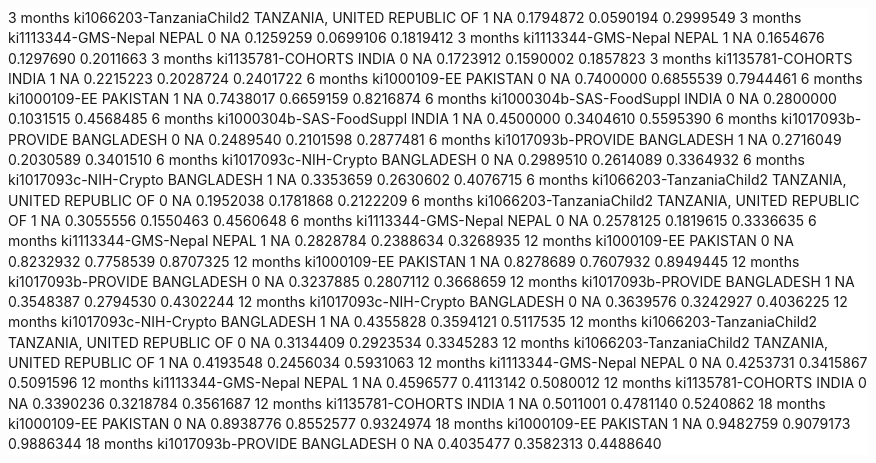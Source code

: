 3 months    ki1066203-TanzaniaChild2   TANZANIA, UNITED REPUBLIC OF   1                    NA                0.1794872   0.0590194   0.2999549
3 months    ki1113344-GMS-Nepal        NEPAL                          0                    NA                0.1259259   0.0699106   0.1819412
3 months    ki1113344-GMS-Nepal        NEPAL                          1                    NA                0.1654676   0.1297690   0.2011663
3 months    ki1135781-COHORTS          INDIA                          0                    NA                0.1723912   0.1590002   0.1857823
3 months    ki1135781-COHORTS          INDIA                          1                    NA                0.2215223   0.2028724   0.2401722
6 months    ki1000109-EE               PAKISTAN                       0                    NA                0.7400000   0.6855539   0.7944461
6 months    ki1000109-EE               PAKISTAN                       1                    NA                0.7438017   0.6659159   0.8216874
6 months    ki1000304b-SAS-FoodSuppl   INDIA                          0                    NA                0.2800000   0.1031515   0.4568485
6 months    ki1000304b-SAS-FoodSuppl   INDIA                          1                    NA                0.4500000   0.3404610   0.5595390
6 months    ki1017093b-PROVIDE         BANGLADESH                     0                    NA                0.2489540   0.2101598   0.2877481
6 months    ki1017093b-PROVIDE         BANGLADESH                     1                    NA                0.2716049   0.2030589   0.3401510
6 months    ki1017093c-NIH-Crypto      BANGLADESH                     0                    NA                0.2989510   0.2614089   0.3364932
6 months    ki1017093c-NIH-Crypto      BANGLADESH                     1                    NA                0.3353659   0.2630602   0.4076715
6 months    ki1066203-TanzaniaChild2   TANZANIA, UNITED REPUBLIC OF   0                    NA                0.1952038   0.1781868   0.2122209
6 months    ki1066203-TanzaniaChild2   TANZANIA, UNITED REPUBLIC OF   1                    NA                0.3055556   0.1550463   0.4560648
6 months    ki1113344-GMS-Nepal        NEPAL                          0                    NA                0.2578125   0.1819615   0.3336635
6 months    ki1113344-GMS-Nepal        NEPAL                          1                    NA                0.2828784   0.2388634   0.3268935
12 months   ki1000109-EE               PAKISTAN                       0                    NA                0.8232932   0.7758539   0.8707325
12 months   ki1000109-EE               PAKISTAN                       1                    NA                0.8278689   0.7607932   0.8949445
12 months   ki1017093b-PROVIDE         BANGLADESH                     0                    NA                0.3237885   0.2807112   0.3668659
12 months   ki1017093b-PROVIDE         BANGLADESH                     1                    NA                0.3548387   0.2794530   0.4302244
12 months   ki1017093c-NIH-Crypto      BANGLADESH                     0                    NA                0.3639576   0.3242927   0.4036225
12 months   ki1017093c-NIH-Crypto      BANGLADESH                     1                    NA                0.4355828   0.3594121   0.5117535
12 months   ki1066203-TanzaniaChild2   TANZANIA, UNITED REPUBLIC OF   0                    NA                0.3134409   0.2923534   0.3345283
12 months   ki1066203-TanzaniaChild2   TANZANIA, UNITED REPUBLIC OF   1                    NA                0.4193548   0.2456034   0.5931063
12 months   ki1113344-GMS-Nepal        NEPAL                          0                    NA                0.4253731   0.3415867   0.5091596
12 months   ki1113344-GMS-Nepal        NEPAL                          1                    NA                0.4596577   0.4113142   0.5080012
12 months   ki1135781-COHORTS          INDIA                          0                    NA                0.3390236   0.3218784   0.3561687
12 months   ki1135781-COHORTS          INDIA                          1                    NA                0.5011001   0.4781140   0.5240862
18 months   ki1000109-EE               PAKISTAN                       0                    NA                0.8938776   0.8552577   0.9324974
18 months   ki1000109-EE               PAKISTAN                       1                    NA                0.9482759   0.9079173   0.9886344
18 months   ki1017093b-PROVIDE         BANGLADESH                     0                    NA                0.4035477   0.3582313   0.4488640